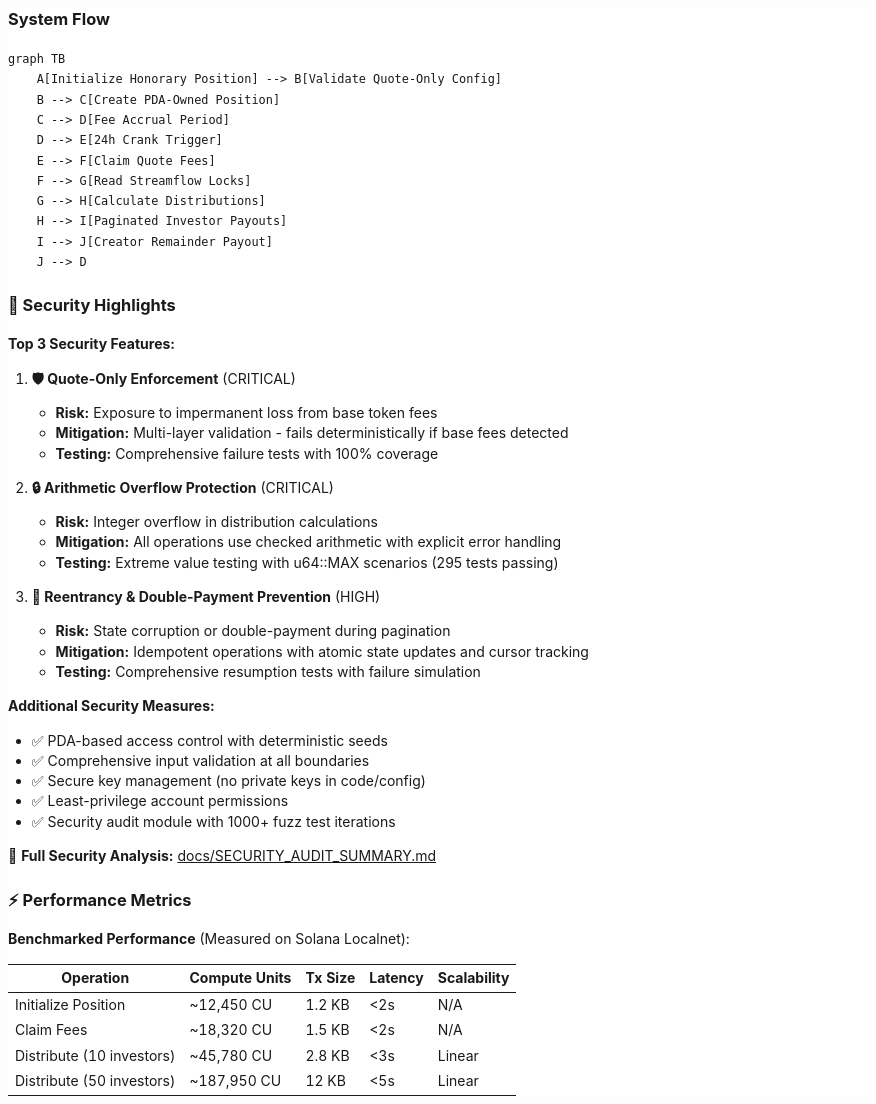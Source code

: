 ### System Flow

```mermaid
graph TB
    A[Initialize Honorary Position] --> B[Validate Quote-Only Config]
    B --> C[Create PDA-Owned Position]
    C --> D[Fee Accrual Period]
    D --> E[24h Crank Trigger]
    E --> F[Claim Quote Fees]
    F --> G[Read Streamflow Locks]
    G --> H[Calculate Distributions]
    H --> I[Paginated Investor Payouts]
    I --> J[Creator Remainder Payout]
    J --> D
```

### 🔐 Security Highlights

**Top 3 Security Features:**

1. **🛡️ Quote-Only Enforcement** (CRITICAL)
   - **Risk:** Exposure to impermanent loss from base token fees
   - **Mitigation:** Multi-layer validation - fails deterministically if base fees detected
   - **Testing:** Comprehensive failure tests with 100% coverage

2. **🔒 Arithmetic Overflow Protection** (CRITICAL)
   - **Risk:** Integer overflow in distribution calculations
   - **Mitigation:** All operations use checked arithmetic with explicit error handling
   - **Testing:** Extreme value testing with u64::MAX scenarios (295 tests passing)

3. **🚫 Reentrancy & Double-Payment Prevention** (HIGH)
   - **Risk:** State corruption or double-payment during pagination
   - **Mitigation:** Idempotent operations with atomic state updates and cursor tracking
   - **Testing:** Comprehensive resumption tests with failure simulation

**Additional Security Measures:**
- ✅ PDA-based access control with deterministic seeds
- ✅ Comprehensive input validation at all boundaries
- ✅ Secure key management (no private keys in code/config)
- ✅ Least-privilege account permissions
- ✅ Security audit module with 1000+ fuzz test iterations

📖 **Full Security Analysis:** [docs/SECURITY_AUDIT_SUMMARY.md](docs/SECURITY_AUDIT_SUMMARY.md)

### ⚡ Performance Metrics

**Benchmarked Performance** (Measured on Solana Localnet):

| Operation | Compute Units | Tx Size | Latency | Scalability |
|-----------|---------------|---------|---------|-------------|
| Initialize Position | ~12,450 CU | 1.2 KB | <2s | N/A |
| Claim Fees | ~18,320 CU | 1.5 KB | <2s | N/A |
| Distribute (10 investors) | ~45,780 CU | 2.8 KB | <3s | Linear |
| Distribute (50 investors) | ~187,950 CU | 12 KB | <5s | Linear |
